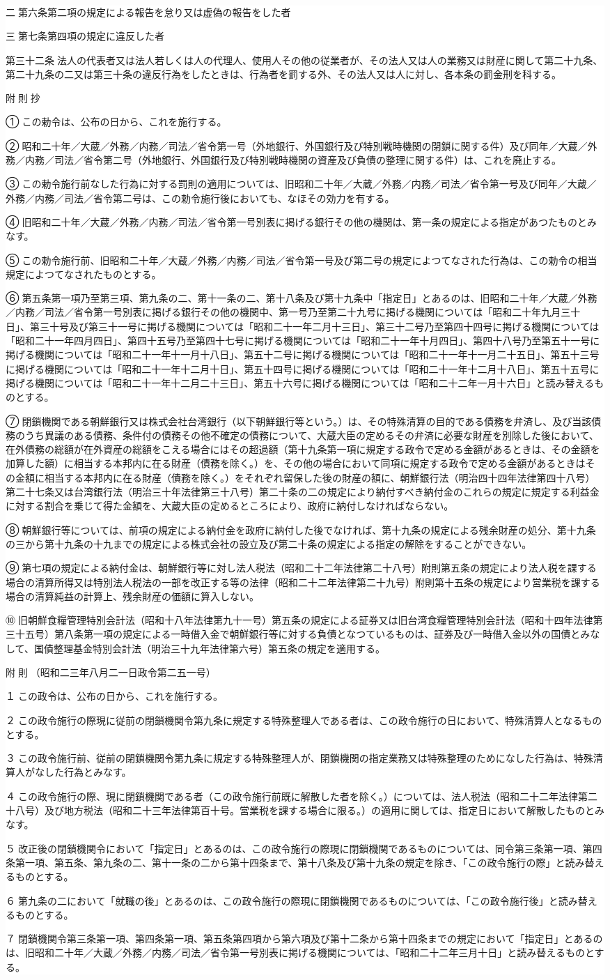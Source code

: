 二 第六条第二項の規定による報告を怠り又は虚偽の報告をした者

三 第七条第四項の規定に違反した者

第三十二条 法人の代表者又は法人若しくは人の代理人、使用人その他の従業者が、その法人又は人の業務又は財産に関して第二十九条、第二十九条の二又は第三十条の違反行為をしたときは、行為者を罰する外、その法人又は人に対し、各本条の罰金刑を科する。

附 則 抄

① この勅令は、公布の日から、これを施行する。

② 昭和二十年／大蔵／外務／内務／司法／省令第一号（外地銀行、外国銀行及び特別戦時機関の閉鎖に関する件）及び同年／大蔵／外務／内務／司法／省令第二号（外地銀行、外国銀行及び特別戦時機関の資産及び負債の整理に関する件）は、これを廃止する。

③ この勅令施行前なした行為に対する罰則の適用については、旧昭和二十年／大蔵／外務／内務／司法／省令第一号及び同年／大蔵／外務／内務／司法／省令第二号は、この勅令施行後においても、なほその効力を有する。

④ 旧昭和二十年／大蔵／外務／内務／司法／省令第一号別表に掲げる銀行その他の機関は、第一条の規定による指定があつたものとみなす。

⑤ この勅令施行前、旧昭和二十年／大蔵／外務／内務／司法／省令第一号及び第二号の規定によつてなされた行為は、この勅令の相当規定によつてなされたものとする。

⑥ 第五条第一項乃至第三項、第九条の二、第十一条の二、第十八条及び第十九条中「指定日」とあるのは、旧昭和二十年／大蔵／外務／内務／司法／省令第一号別表に掲げる銀行その他の機関中、第一号乃至第二十九号に掲げる機関については「昭和二十年九月三十日」、第三十号及び第三十一号に掲げる機関については「昭和二十一年二月十三日」、第三十二号乃至第四十四号に掲げる機関については「昭和二十一年四月四日」、第四十五号乃至第四十七号に掲げる機関については「昭和二十一年十月四日」、第四十八号乃至第五十一号に掲げる機関については「昭和二十一年十一月十八日」、第五十二号に掲げる機関については「昭和二十一年十一月二十五日」、第五十三号に掲げる機関については「昭和二十一年十二月十日」、第五十四号に掲げる機関については「昭和二十一年十二月十八日」、第五十五号に掲げる機関については「昭和二十一年十二月二十三日」、第五十六号に掲げる機関については「昭和二十二年一月十六日」と読み替えるものとする。

⑦ 閉鎖機関である朝鮮銀行又は株式会社台湾銀行（以下朝鮮銀行等という。）は、その特殊清算の目的である債務を弁済し、及び当該債務のうち異議のある債務、条件付の債務その他不確定の債務について、大蔵大臣の定めるその弁済に必要な財産を別除した後において、在外債務の総額が在外資産の総額をこえる場合にはその超過額（第十九条第一項に規定する政令で定める金額があるときは、その金額を加算した額）に相当する本邦内に在る財産（債務を除く。）を、その他の場合において同項に規定する政令で定める金額があるときはその金額に相当する本邦内に在る財産（債務を除く。）をそれぞれ留保した後の財産の額に、朝鮮銀行法（明治四十四年法律第四十八号）第二十七条又は台湾銀行法（明治三十年法律第三十八号）第二十条の二の規定により納付すべき納付金のこれらの規定に規定する利益金に対する割合を乗じて得た金額を、大蔵大臣の定めるところにより、政府に納付しなければならない。

⑧ 朝鮮銀行等については、前項の規定による納付金を政府に納付した後でなければ、第十九条の規定による残余財産の処分、第十九条の三から第十九条の十九までの規定による株式会社の設立及び第二十条の規定による指定の解除をすることができない。

⑨ 第七項の規定による納付金は、朝鮮銀行等に対し法人税法（昭和二十二年法律第二十八号）附則第五条の規定により法人税を課する場合の清算所得又は特別法人税法の一部を改正する等の法律（昭和二十二年法律第二十九号）附則第十五条の規定により営業税を課する場合の清算純益の計算上、残余財産の価額に算入しない。

⑩ 旧朝鮮食糧管理特別会計法（昭和十八年法律第九十一号）第五条の規定による証券又は旧台湾食糧管理特別会計法（昭和十四年法律第三十五号）第八条第一項の規定による一時借入金で朝鮮銀行等に対する負債となつているものは、証券及び一時借入金以外の国債とみなして、国債整理基金特別会計法（明治三十九年法律第六号）第五条の規定を適用する。

附 則 （昭和二三年八月二一日政令第二五一号）

１ この政令は、公布の日から、これを施行する。

２ この政令施行の際現に従前の閉鎖機関令第九条に規定する特殊整理人である者は、この政令施行の日において、特殊清算人となるものとする。

３ この政令施行前、従前の閉鎖機関令第九条に規定する特殊整理人が、閉鎖機関の指定業務又は特殊整理のためになした行為は、特殊清算人がなした行為とみなす。

４ この政令施行の際、現に閉鎖機関である者（この政令施行前既に解散した者を除く。）については、法人税法（昭和二十二年法律第二十八号）及び地方税法（昭和二十三年法律第百十号。営業税を課する場合に限る。）の適用に関しては、指定日において解散したものとみなす。

５ 改正後の閉鎖機関令において「指定日」とあるのは、この政令施行の際現に閉鎖機関であるものについては、同令第三条第一項、第四条第一項、第五条、第九条の二、第十一条の二から第十四条まで、第十八条及び第十九条の規定を除き、「この政令施行の際」と読み替えるものとする。

６ 第九条の二において「就職の後」とあるのは、この政令施行の際現に閉鎖機関であるものについては、「この政令施行後」と読み替えるものとする。

７ 閉鎖機関令第三条第一項、第四条第一項、第五条第四項から第六項及び第十二条から第十四条までの規定において「指定日」とあるのは、旧昭和二十年／大蔵／外務／内務／司法／省令第一号別表に掲げる機関については、「昭和二十二年三月十日」と読み替えるものとする。
